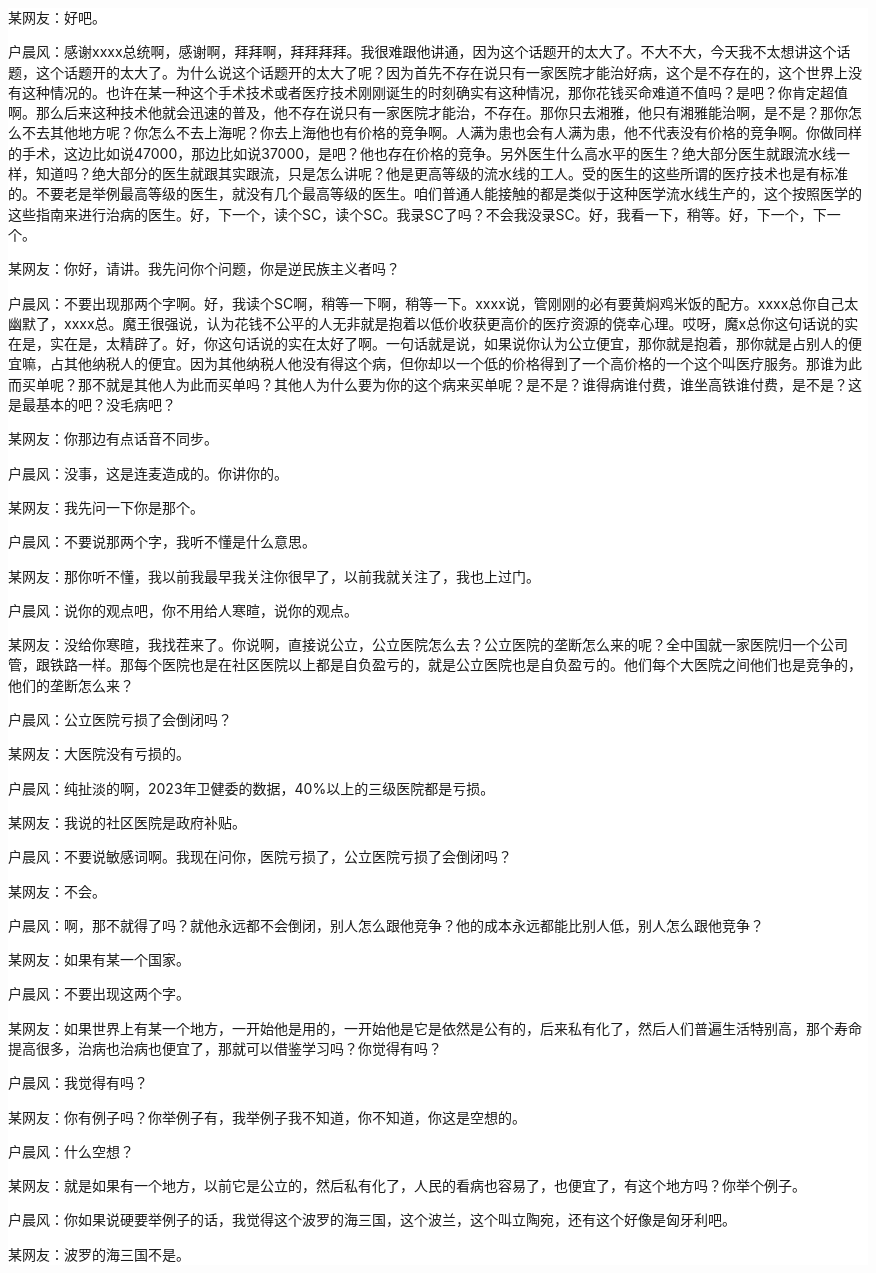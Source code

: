 某网友：好吧。

户晨风：感谢xxxx总统啊，感谢啊，拜拜啊，拜拜拜拜。我很难跟他讲通，因为这个话题开的太大了。不大不大，今天我不太想讲这个话题，这个话题开的太大了。为什么说这个话题开的太大了呢？因为首先不存在说只有一家医院才能治好病，这个是不存在的，这个世界上没有这种情况的。也许在某一种这个手术技术或者医疗技术刚刚诞生的时刻确实有这种情况，那你花钱买命难道不值吗？是吧？你肯定超值啊。那么后来这种技术他就会迅速的普及，他不存在说只有一家医院才能治，不存在。那你只去湘雅，他只有湘雅能治啊，是不是？那你怎么不去其他地方呢？你怎么不去上海呢？你去上海他也有价格的竞争啊。人满为患也会有人满为患，他不代表没有价格的竞争啊。你做同样的手术，这边比如说47000，那边比如说37000，是吧？他也存在价格的竞争。另外医生什么高水平的医生？绝大部分医生就跟流水线一样，知道吗？绝大部分的医生就跟其实跟流，只是怎么讲呢？他是更高等级的流水线的工人。受的医生的这些所谓的医疗技术也是有标准的。不要老是举例最高等级的医生，就没有几个最高等级的医生。咱们普通人能接触的都是类似于这种医学流水线生产的，这个按照医学的这些指南来进行治病的医生。好，下一个，读个SC，读个SC。我录SC了吗？不会我没录SC。好，我看一下，稍等。好，下一个，下一个。

某网友：你好，请讲。我先问你个问题，你是逆民族主义者吗？

户晨风：不要出现那两个字啊。好，我读个SC啊，稍等一下啊，稍等一下。xxxx说，管刚刚的必有要黄焖鸡米饭的配方。xxxx总你自己太幽默了，xxxx总。魔王很强说，认为花钱不公平的人无非就是抱着以低价收获更高价的医疗资源的侥幸心理。哎呀，魔x总你这句话说的实在是，实在是，太精辟了。好，你这句话说的实在太好了啊。一句话就是说，如果说你认为公立便宜，那你就是抱着，那你就是占别人的便宜嘛，占其他纳税人的便宜。因为其他纳税人他没有得这个病，但你却以一个低的价格得到了一个高价格的一个这个叫医疗服务。那谁为此而买单呢？那不就是其他人为此而买单吗？其他人为什么要为你的这个病来买单呢？是不是？谁得病谁付费，谁坐高铁谁付费，是不是？这是最基本的吧？没毛病吧？

某网友：你那边有点话音不同步。

户晨风：没事，这是连麦造成的。你讲你的。

某网友：我先问一下你是那个。

户晨风：不要说那两个字，我听不懂是什么意思。

某网友：那你听不懂，我以前我最早我关注你很早了，以前我就关注了，我也上过门。

户晨风：说你的观点吧，你不用给人寒暄，说你的观点。

某网友：没给你寒暄，我找茬来了。你说啊，直接说公立，公立医院怎么去？公立医院的垄断怎么来的呢？全中国就一家医院归一个公司管，跟铁路一样。那每个医院也是在社区医院以上都是自负盈亏的，就是公立医院也是自负盈亏的。他们每个大医院之间他们也是竞争的，他们的垄断怎么来？

户晨风：公立医院亏损了会倒闭吗？

某网友：大医院没有亏损的。

户晨风：纯扯淡的啊，2023年卫健委的数据，40%以上的三级医院都是亏损。

某网友：我说的社区医院是政府补贴。

户晨风：不要说敏感词啊。我现在问你，医院亏损了，公立医院亏损了会倒闭吗？

某网友：不会。

户晨风：啊，那不就得了吗？就他永远都不会倒闭，别人怎么跟他竞争？他的成本永远都能比别人低，别人怎么跟他竞争？

某网友：如果有某一个国家。

户晨风：不要出现这两个字。

某网友：如果世界上有某一个地方，一开始他是用的，一开始他是它是依然是公有的，后来私有化了，然后人们普遍生活特别高，那个寿命提高很多，治病也治病也便宜了，那就可以借鉴学习吗？你觉得有吗？

户晨风：我觉得有吗？

某网友：你有例子吗？你举例子有，我举例子我不知道，你不知道，你这是空想的。

户晨风：什么空想？

某网友：就是如果有一个地方，以前它是公立的，然后私有化了，人民的看病也容易了，也便宜了，有这个地方吗？你举个例子。

户晨风：你如果说硬要举例子的话，我觉得这个波罗的海三国，这个波兰，这个叫立陶宛，还有这个好像是匈牙利吧。

某网友：波罗的海三国不是。

